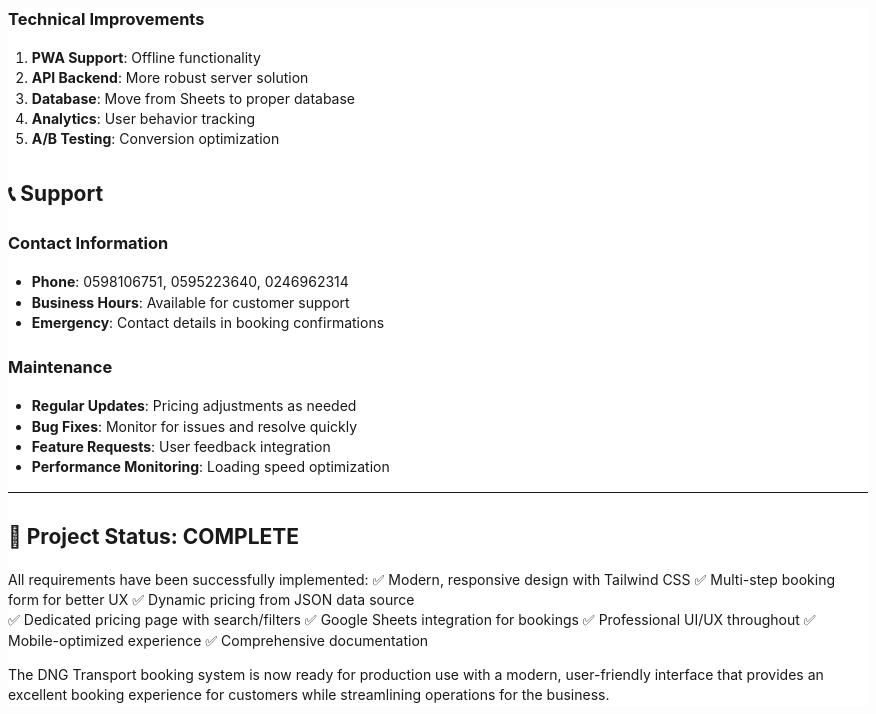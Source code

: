 ### Technical Improvements
1. **PWA Support**: Offline functionality
2. **API Backend**: More robust server solution
3. **Database**: Move from Sheets to proper database
4. **Analytics**: User behavior tracking
5. **A/B Testing**: Conversion optimization

## 📞 Support

### Contact Information
- **Phone**: 0598106751, 0595223640, 0246962314
- **Business Hours**: Available for customer support
- **Emergency**: Contact details in booking confirmations

### Maintenance
- **Regular Updates**: Pricing adjustments as needed
- **Bug Fixes**: Monitor for issues and resolve quickly
- **Feature Requests**: User feedback integration
- **Performance Monitoring**: Loading speed optimization

---

## 🎉 Project Status: **COMPLETE**

All requirements have been successfully implemented:
✅ Modern, responsive design with Tailwind CSS
✅ Multi-step booking form for better UX
✅ Dynamic pricing from JSON data source  
✅ Dedicated pricing page with search/filters
✅ Google Sheets integration for bookings
✅ Professional UI/UX throughout
✅ Mobile-optimized experience
✅ Comprehensive documentation

The DNG Transport booking system is now ready for production use with a modern, user-friendly interface that provides an excellent booking experience for customers while streamlining operations for the business.
